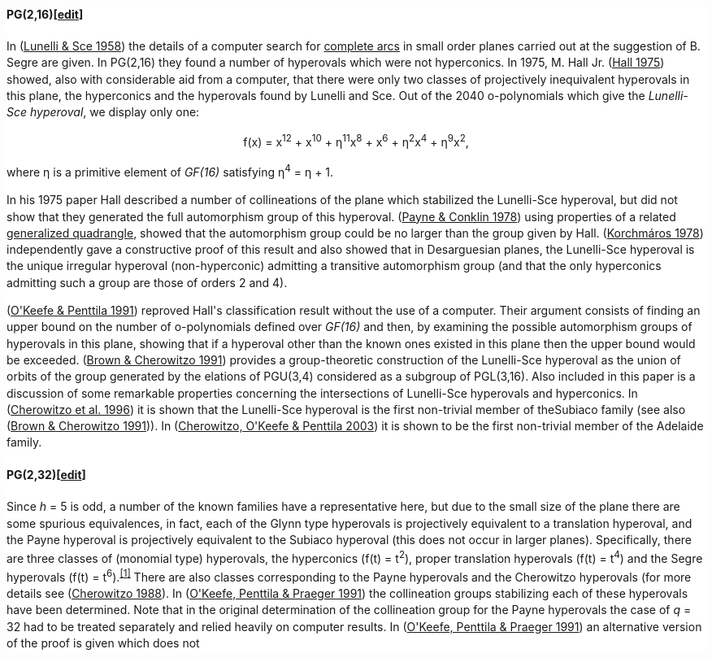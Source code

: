 </p>
<h4><span class="mw-headline" id="PG.282.2C16.29">PG(2,16)</span><span class="mw-editsection"><span class="mw-editsection-bracket">[</span><a href="/w/index.php?title=Oval_(projective_plane)&amp;action=edit&amp;section=6" title="Edit section: PG(2,16)">edit</a><span class="mw-editsection-bracket">]</span></span></h4>
<p>In (<a href="#CITEREFLunelliSce1958">Lunelli &amp; Sce 1958</a>) the details of a computer search for
<a href="/wiki/Arc_(projective_geometry)" title="Arc (projective geometry)">complete arcs</a> in small order planes carried out at the suggestion of B. Segre are given. In PG(2,16) they found a number of hyperovals which were not hyperconics. In 1975, M. Hall Jr. (<a href="#CITEREFHall1975">Hall 1975</a>) showed, also with considerable aid from a computer, that there were only two classes of projectively inequivalent hyperovals in this plane, the hyperconics and the hyperovals found by Lunelli and Sce. Out of the 2040 o-polynomials which give the <i>Lunelli-Sce hyperoval</i>, we display only one:
</p>
<center>f(x) = x<sup>12</sup> + x<sup>10</sup> + η<sup>11</sup>x<sup>8</sup> + x<sup>6</sup> + η<sup>2</sup>x<sup>4</sup> + η<sup>9</sup>x<sup>2</sup>, </center>
<p>where η is a primitive element of <i>GF(16)</i> satisfying η<sup>4</sup> = η + 1. 
</p><p>In his 1975 paper Hall described a number of collineations of the plane which stabilized the Lunelli-Sce hyperoval, but did not show that they generated the full automorphism group of this hyperoval. (<a href="#CITEREFPayneConklin1978">Payne &amp; Conklin 1978</a>) using properties of a related <a href="/wiki/Generalized_quadrangle" title="Generalized quadrangle">generalized quadrangle</a>,  showed that the automorphism group could be no larger than the group given by Hall.  (<a href="#CITEREFKorchm.C3.A1ros1978">Korchmáros 1978</a>) independently gave a constructive proof of this result and also showed that in Desarguesian planes, the Lunelli-Sce hyperoval is the unique irregular hyperoval (non-hyperconic) admitting a transitive automorphism group (and that the only hyperconics admitting such a group are those of orders 2 and 4).
</p><p>(<a href="#CITEREFO.27KeefePenttila1991">O'Keefe &amp; Penttila 1991</a>)  reproved Hall's classification result without the use of a computer. Their argument consists of finding an upper bound on the number of o-polynomials defined over <i>GF(16)</i> and then, by examining the possible automorphism groups of hyperovals in this plane, showing that if a hyperoval other than the known ones existed in this plane then the upper bound would be exceeded. (<a href="#CITEREFBrownCherowitzo1991">Brown &amp; Cherowitzo 1991</a>) 
provides a group-theoretic construction of the Lunelli-Sce hyperoval as the union of orbits of the group generated by the elations of PGU(3,4) considered as a subgroup of PGL(3,16). Also included in this paper is a discussion of some remarkable
properties concerning the intersections of Lunelli-Sce hyperovals and hyperconics. In (<a href="#CITEREFCherowitzoPenttilaPinneriRoyle1996">Cherowitzo et al. 1996</a>)  it is shown that the Lunelli-Sce hyperoval is the first non-trivial member of theSubiaco family (see also (<a href="#CITEREFBrownCherowitzo1991">Brown &amp; Cherowitzo 1991</a>)). In (<a href="#CITEREFCherowitzoO.27KeefePenttila2003">Cherowitzo, O'Keefe &amp; Penttila 2003</a>) it is shown to be the first non-trivial member of the Adelaide family.
</p>
<h4><span class="mw-headline" id="PG.282.2C32.29">PG(2,32)</span><span class="mw-editsection"><span class="mw-editsection-bracket">[</span><a href="/w/index.php?title=Oval_(projective_plane)&amp;action=edit&amp;section=7" title="Edit section: PG(2,32)">edit</a><span class="mw-editsection-bracket">]</span></span></h4>
<p>Since <i>h</i> = 5 is odd, a number of the known families have a representative here, but due to the small
size of the plane there are some spurious equivalences, in fact, each of the Glynn type hyperovals is
projectively equivalent to a translation hyperoval, and the Payne hyperoval is projectively equivalent to the Subiaco hyperoval (this does not occur in larger planes). Specifically, there are three classes of (monomial type) hyperovals, the hyperconics (f(t) = t<sup>2</sup>), proper translation hyperovals (f(t) = t<sup>4</sup>) and the Segre hyperovals (f(t) = t<sup>6</sup>).<sup id="cite_ref-1" class="reference"><a href="#cite_note-1"><span>[</span>1<span>]</span></a></sup> There are also classes corresponding to the Payne hyperovals and the Cherowitzo hyperovals (for
more details see (<a href="#CITEREFCherowitzo1988">Cherowitzo 1988</a>). In (<a href="#CITEREFO.27KeefePenttilaPraeger1991">O'Keefe, Penttila &amp; Praeger 1991</a>) the collineation
groups stabilizing each of these hyperovals have been determined. Note that in the original determination of the collineation group for the Payne hyperovals the case of <i>q</i> = 32 had to be treated separately and relied heavily on computer results. In (<a href="#CITEREFO.27KeefePenttilaPraeger1991">O'Keefe, Penttila &amp; Praeger 1991</a>) an alternative version of the proof is given which does not